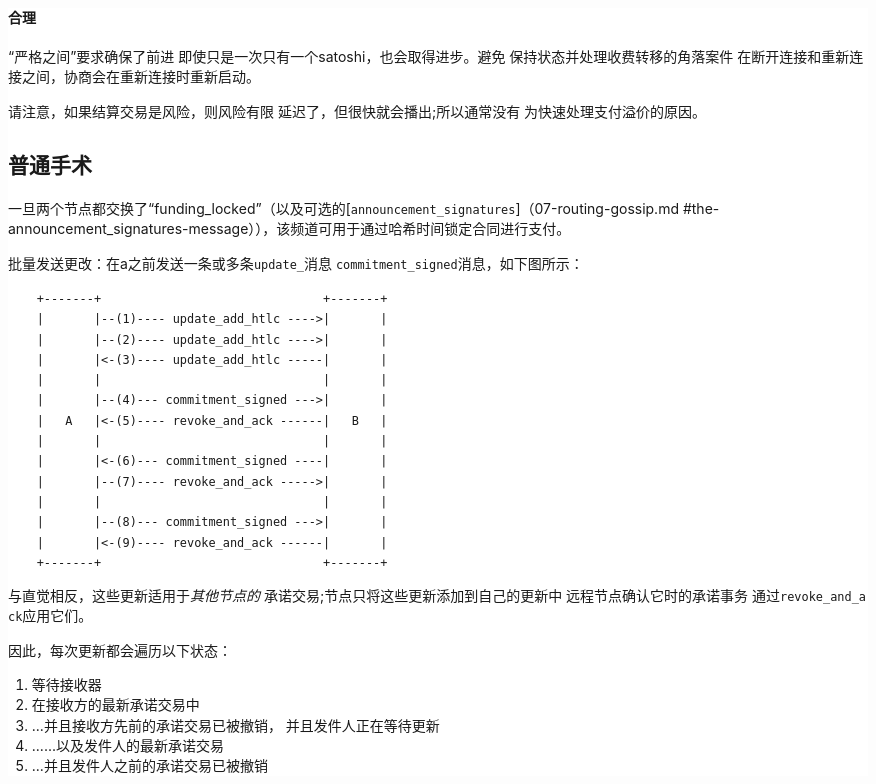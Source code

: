 #### 合理

“严格之间”要求确保了前进
即使只是一次只有一个satoshi，也会取得进步。避免
保持状态并处理收费转移的角落案件
在断开连接和重新连接之间，协商会在重新连接时重新启动。

请注意，如果结算交易是风险，则风险有限
延迟了，但很快就会播出;所以通常没有
为快速处理支付溢价的原因。

## 普通手术

一旦两个节点都交换了“funding_locked”（以及可选的[`announcement_signatures`]（07-routing-gossip.md #the-announcement_signatures-message）），该频道可用于通过哈希时间锁定合同进行支付。

批量发送更改：在a之前发送一条或多条`update_`消息
`commitment_signed`消息，如下图所示：

        +-------+                               +-------+
        |       |--(1)---- update_add_htlc ---->|       |
        |       |--(2)---- update_add_htlc ---->|       |
        |       |<-(3)---- update_add_htlc -----|       |
        |       |                               |       |
        |       |--(4)--- commitment_signed --->|       |
        |   A   |<-(5)---- revoke_and_ack ------|   B   |
        |       |                               |       |
        |       |<-(6)--- commitment_signed ----|       |
        |       |--(7)---- revoke_and_ack ----->|       |
        |       |                               |       |
        |       |--(8)--- commitment_signed --->|       |
        |       |<-(9)---- revoke_and_ack ------|       |
        +-------+                               +-------+

与直觉相反，这些更新适用于*其他节点的*
承诺交易;节点只将这些更新添加到自己的更新中
远程节点确认它时的承诺事务
通过`revoke_and_ack`应用它们。

因此，每次更新都会遍历以下状态：

1. 等待接收器
2. 在接收方的最新承诺交易中
3. ...并且接收方先前的承诺交易已被撤销，
   并且发件人正在等待更新
4. ......以及发件人的最新承诺交易
5. ...并且发件人之前的承诺交易已被撤销
